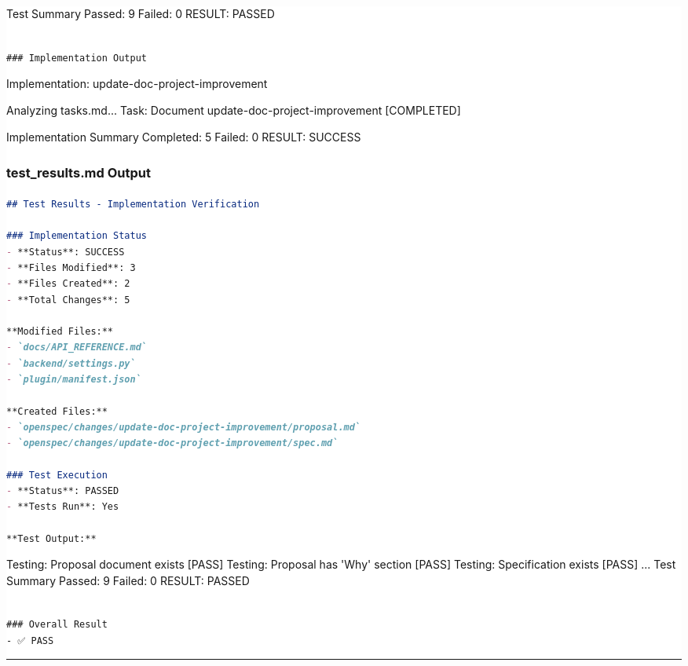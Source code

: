 
Test Summary
Passed: 9
Failed: 0
RESULT: PASSED
```

### Implementation Output
```
Implementation: update-doc-project-improvement

Analyzing tasks.md...
Task: Document update-doc-project-improvement
  [COMPLETED]

Implementation Summary
Completed: 5
Failed: 0
RESULT: SUCCESS
```
```

### test_results.md Output

```markdown
## Test Results - Implementation Verification

### Implementation Status
- **Status**: SUCCESS
- **Files Modified**: 3
- **Files Created**: 2
- **Total Changes**: 5

**Modified Files:**
- `docs/API_REFERENCE.md`
- `backend/settings.py`
- `plugin/manifest.json`

**Created Files:**
- `openspec/changes/update-doc-project-improvement/proposal.md`
- `openspec/changes/update-doc-project-improvement/spec.md`

### Test Execution
- **Status**: PASSED
- **Tests Run**: Yes

**Test Output:**
```
Testing: Proposal document exists [PASS]
Testing: Proposal has 'Why' section [PASS]
Testing: Specification exists [PASS]
...
Test Summary
Passed: 9
Failed: 0
RESULT: PASSED
```

### Overall Result
- ✅ PASS
```

---